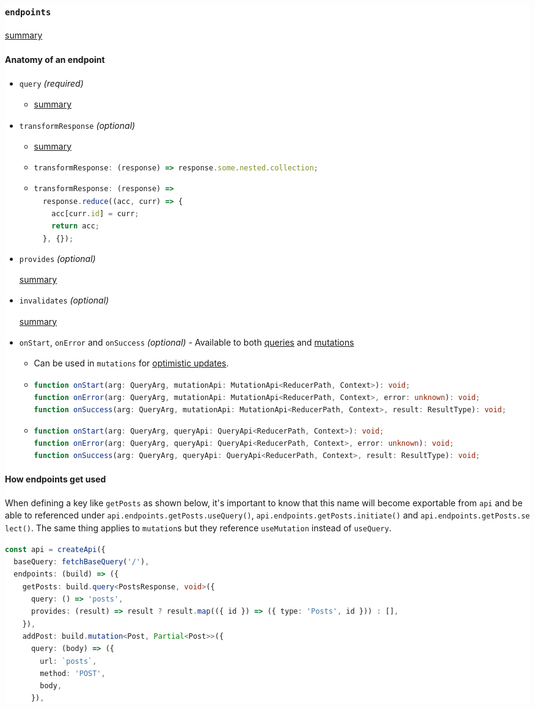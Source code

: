 ### `endpoints`

[summary](docblock://createApi.ts?token=CreateApiOptions.endpoints)

#### Anatomy of an endpoint

- `query` _(required)_
  - [summary](docblock://endpointDefinitions.ts?token=EndpointDefinitionWithQuery.query)
- `transformResponse` _(optional)_

  - [summary](docblock://endpointDefinitions.ts?token=EndpointDefinitionWithQuery.transformResponse)
  - ```js title="Unpack a deeply nested collection"
    transformResponse: (response) => response.some.nested.collection;
    ```
  - ```js title="Normalize the response data"
    transformResponse: (response) =>
      response.reduce((acc, curr) => {
        acc[curr.id] = curr;
        return acc;
      }, {});
    ```

- `provides` _(optional)_

  [summary](docblock://endpointDefinitions.ts?token=QueryExtraOptions.provides)

- `invalidates` _(optional)_

  [summary](docblock://endpointDefinitions.ts?token=MutationExtraOptions.invalidates)

- `onStart`, `onError` and `onSuccess` _(optional)_ - Available to both [queries](../concepts/queries) and [mutations](../concepts/mutations)
  - Can be used in `mutations` for [optimistic updates](../concepts/optimistic-updates).
  - ```ts title="Mutation lifecycle signatures"
    function onStart(arg: QueryArg, mutationApi: MutationApi<ReducerPath, Context>): void;
    function onError(arg: QueryArg, mutationApi: MutationApi<ReducerPath, Context>, error: unknown): void;
    function onSuccess(arg: QueryArg, mutationApi: MutationApi<ReducerPath, Context>, result: ResultType): void;
    ```
  - ```ts title="Query lifecycle signatures"
    function onStart(arg: QueryArg, queryApi: QueryApi<ReducerPath, Context>): void;
    function onError(arg: QueryArg, queryApi: QueryApi<ReducerPath, Context>, error: unknown): void;
    function onSuccess(arg: QueryArg, queryApi: QueryApi<ReducerPath, Context>, result: ResultType): void;
    ```

#### How endpoints get used

When defining a key like `getPosts` as shown below, it's important to know that this name will become exportable from `api` and be able to referenced under `api.endpoints.getPosts.useQuery()`, `api.endpoints.getPosts.initiate()` and `api.endpoints.getPosts.select()`. The same thing applies to `mutation`s but they reference `useMutation` instead of `useQuery`.

```ts
const api = createApi({
  baseQuery: fetchBaseQuery('/'),
  endpoints: (build) => ({
    getPosts: build.query<PostsResponse, void>({
      query: () => 'posts',
      provides: (result) => result ? result.map(({ id }) => ({ type: 'Posts', id })) : [],
    }),
    addPost: build.mutation<Post, Partial<Post>>({
      query: (body) => ({
        url: `posts`,
        method: 'POST',
        body,
      }),
```